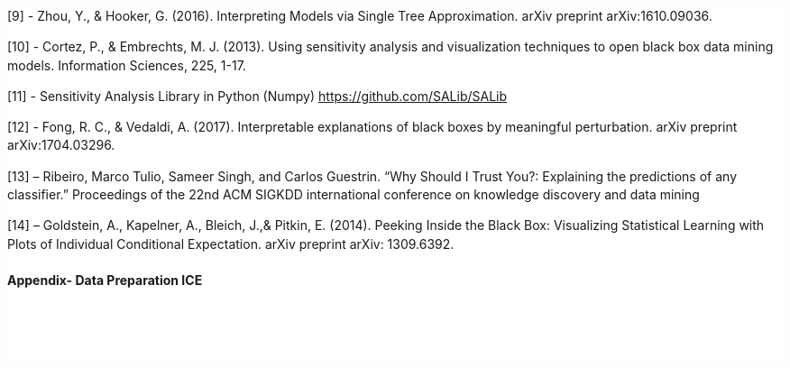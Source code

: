 [9] - Zhou, Y., & Hooker, G. (2016). Interpreting Models via Single Tree Approximation. arXiv preprint arXiv:1610.09036.

[10] - Cortez, P., & Embrechts, M. J. (2013). Using sensitivity analysis and visualization techniques to open black box data mining models. Information Sciences, 225, 1-17.

[11] - Sensitivity Analysis Library in Python (Numpy) https://github.com/SALib/SALib

[12] - Fong, R. C., & Vedaldi, A. (2017). Interpretable explanations of black boxes by meaningful perturbation. arXiv preprint arXiv:1704.03296.

[13] – Ribeiro, Marco Tulio, Sameer Singh, and Carlos Guestrin. “Why Should I Trust You?: Explaining the predictions of any classifier.” Proceedings of the 22nd ACM SIGKDD international conference on knowledge discovery and data mining

[14] – Goldstein, A., Kapelner, A., Bleich, J.,& Pitkin, E.  (2014). Peeking Inside the Black Box: Visualizing Statistical Learning with Plots of Individual Conditional Expectation. arXiv preprint arXiv: 1309.6392.

#### Appendix- Data Preparation ICE
<script src="https://gist.github.com/ketzler/00479b787d17d905d898b1ef05755345.js"></script
<br/>
<br/>
<br/>
<br/>
